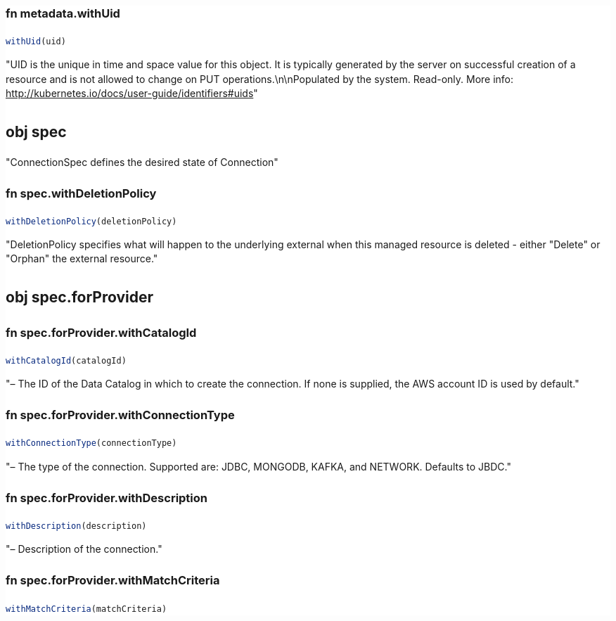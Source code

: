### fn metadata.withUid

```ts
withUid(uid)
```

"UID is the unique in time and space value for this object. It is typically generated by the server on successful creation of a resource and is not allowed to change on PUT operations.\n\nPopulated by the system. Read-only. More info: http://kubernetes.io/docs/user-guide/identifiers#uids"

## obj spec

"ConnectionSpec defines the desired state of Connection"

### fn spec.withDeletionPolicy

```ts
withDeletionPolicy(deletionPolicy)
```

"DeletionPolicy specifies what will happen to the underlying external when this managed resource is deleted - either \"Delete\" or \"Orphan\" the external resource."

## obj spec.forProvider



### fn spec.forProvider.withCatalogId

```ts
withCatalogId(catalogId)
```

"–  The ID of the Data Catalog in which to create the connection. If none is supplied, the AWS account ID is used by default."

### fn spec.forProvider.withConnectionType

```ts
withConnectionType(connectionType)
```

"–  The type of the connection. Supported are: JDBC, MONGODB, KAFKA, and NETWORK. Defaults to JBDC."

### fn spec.forProvider.withDescription

```ts
withDescription(description)
```

"–  Description of the connection."

### fn spec.forProvider.withMatchCriteria

```ts
withMatchCriteria(matchCriteria)
```
